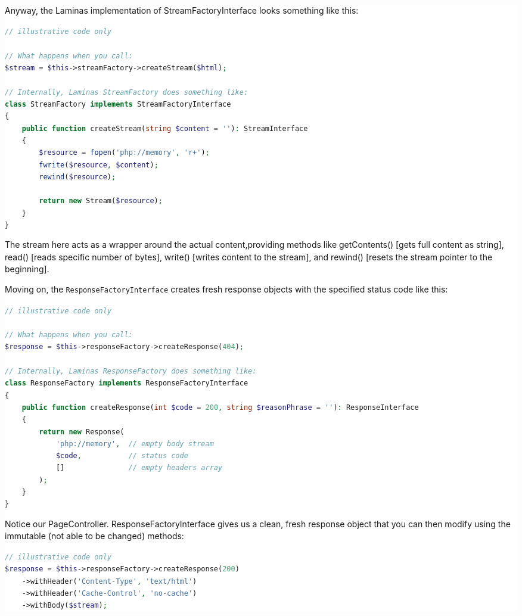 Anyway, the Laminas implementation of StreamFactoryInterface looks something like this:

```php
// illustrative code only

// What happens when you call:
$stream = $this->streamFactory->createStream($html);

// Internally, Laminas StreamFactory does something like:
class StreamFactory implements StreamFactoryInterface
{
    public function createStream(string $content = ''): StreamInterface
    {
        $resource = fopen('php://memory', 'r+');
        fwrite($resource, $content);
        rewind($resource);
        
        return new Stream($resource);
    }
}
```

The stream here acts as a wrapper around the actual content,providing methods like getContents() [gets full content as string], read() [reads specific number of bytes], write() [writes content to the stream], and rewind() [resets the stream pointer to the beginning].

Moving on, the `ResponseFactoryInterface` creates fresh response objects with the specified status code like this:

```php
// illustrative code only

// What happens when you call:
$response = $this->responseFactory->createResponse(404);

// Internally, Laminas ResponseFactory does something like:
class ResponseFactory implements ResponseFactoryInterface
{
    public function createResponse(int $code = 200, string $reasonPhrase = ''): ResponseInterface
    {
        return new Response(
            'php://memory',  // empty body stream
            $code,           // status code
            []               // empty headers array
        );
    }
}
```

Notice our PageController. ResponseFactoryInterface gives us a clean, fresh response object that you can then modify using the immutable (not able to be changed) methods:

```php
// illustrative code only
$response = $this->responseFactory->createResponse(200)
    ->withHeader('Content-Type', 'text/html')
    ->withHeader('Cache-Control', 'no-cache')
    ->withBody($stream);
```
